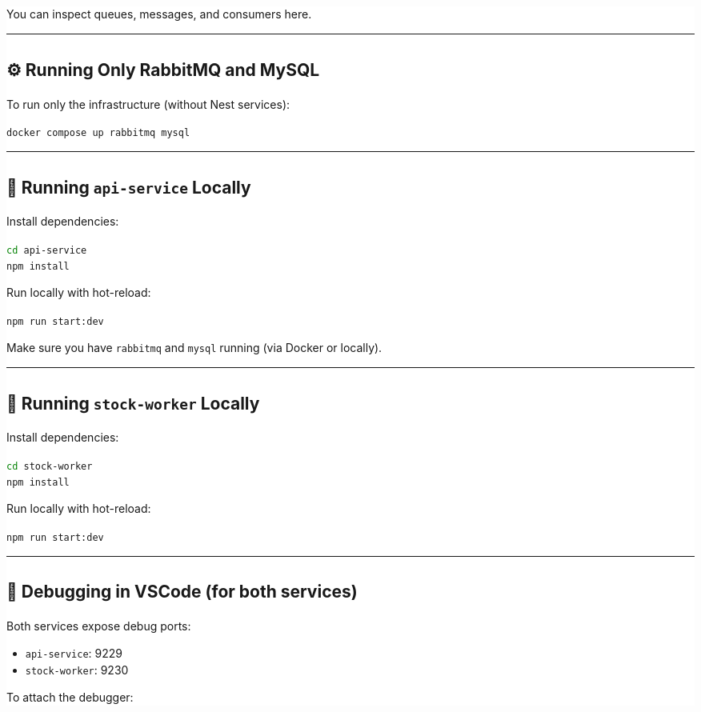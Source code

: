 You can inspect queues, messages, and consumers here.

---

## ⚙️ Running Only RabbitMQ and MySQL

To run only the infrastructure (without Nest services):

```bash
docker compose up rabbitmq mysql
```

---

## 🧪 Running `api-service` Locally

Install dependencies:

```bash
cd api-service
npm install
```

Run locally with hot-reload:

```bash
npm run start:dev
```

Make sure you have `rabbitmq` and `mysql` running (via Docker or locally).

---

## 🧪 Running `stock-worker` Locally

Install dependencies:

```bash
cd stock-worker
npm install
```

Run locally with hot-reload:

```bash
npm run start:dev
```

---

## 🐳 Debugging in VSCode (for both services)

Both services expose debug ports:

- `api-service`: 9229
- `stock-worker`: 9230

To attach the debugger:
